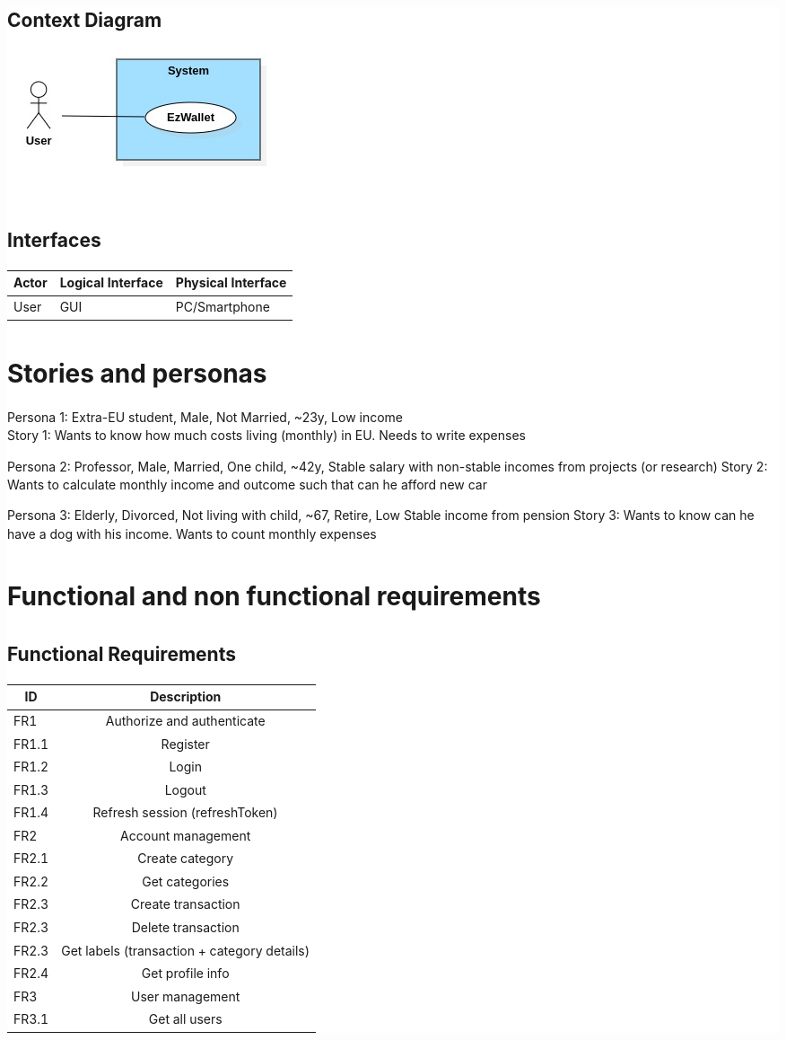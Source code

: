## Context Diagram

![Context Diagram](code/images/v1/ContextDiagram_V1.jpg)

## Interfaces

| Actor | Logical Interface | Physical Interface |
|-------|:------------------|--------------------|
| User  | GUI               | PC/Smartphone      |

# Stories and personas

Persona 1: Extra-EU student, Male, Not Married, ~23y, Low income  
Story 1: Wants to know how much costs living (monthly) in EU. Needs to write expenses

Persona 2: Professor, Male, Married, One child, ~42y, Stable salary with non-stable incomes from projects (or research)
Story 2: Wants to calculate monthly income and outcome such that can he afford new car

Persona 3: Elderly, Divorced, Not living with child, ~67, Retire, Low Stable income from pension
Story 3: Wants to know can he have a dog with his income. Wants to count monthly expenses

# Functional and non functional requirements

## Functional Requirements

| ID    |                 Description                 |
|-------|:-------------------------------------------:|
| FR1   |         Authorize and authenticate          |
| FR1.1 |                  Register                   |
| FR1.2 |                    Login                    |
| FR1.3 |                   Logout                    |
| FR1.4 |       Refresh session (refreshToken)        |
| FR2   |             Account management              |
| FR2.1 |               Create category               |
| FR2.2 |               Get categories                |
| FR2.3 |             Create transaction              |
| FR2.3 |             Delete transaction              |
| FR2.3 | Get labels (transaction + category details) |
| FR2.4 |              Get profile info               |
| FR3   |               User management               |
| FR3.1 |                Get all users                |